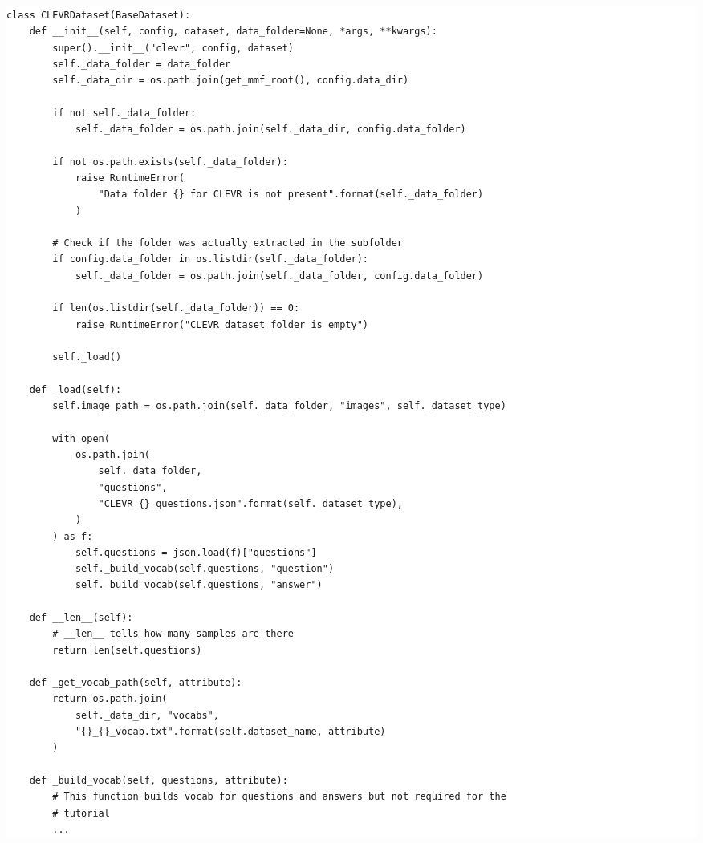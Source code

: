     class CLEVRDataset(BaseDataset):
        def __init__(self, config, dataset, data_folder=None, *args, **kwargs):
            super().__init__("clevr", config, dataset)
            self._data_folder = data_folder
            self._data_dir = os.path.join(get_mmf_root(), config.data_dir)

            if not self._data_folder:
                self._data_folder = os.path.join(self._data_dir, config.data_folder)

            if not os.path.exists(self._data_folder):
                raise RuntimeError(
                    "Data folder {} for CLEVR is not present".format(self._data_folder)
                )

            # Check if the folder was actually extracted in the subfolder
            if config.data_folder in os.listdir(self._data_folder):
                self._data_folder = os.path.join(self._data_folder, config.data_folder)

            if len(os.listdir(self._data_folder)) == 0:
                raise RuntimeError("CLEVR dataset folder is empty")

            self._load()

        def _load(self):
            self.image_path = os.path.join(self._data_folder, "images", self._dataset_type)

            with open(
                os.path.join(
                    self._data_folder,
                    "questions",
                    "CLEVR_{}_questions.json".format(self._dataset_type),
                )
            ) as f:
                self.questions = json.load(f)["questions"]
                self._build_vocab(self.questions, "question")
                self._build_vocab(self.questions, "answer")

        def __len__(self):
            # __len__ tells how many samples are there
            return len(self.questions)

        def _get_vocab_path(self, attribute):
            return os.path.join(
                self._data_dir, "vocabs",
                "{}_{}_vocab.txt".format(self.dataset_name, attribute)
            )

        def _build_vocab(self, questions, attribute):
            # This function builds vocab for questions and answers but not required for the
            # tutorial
            ...
